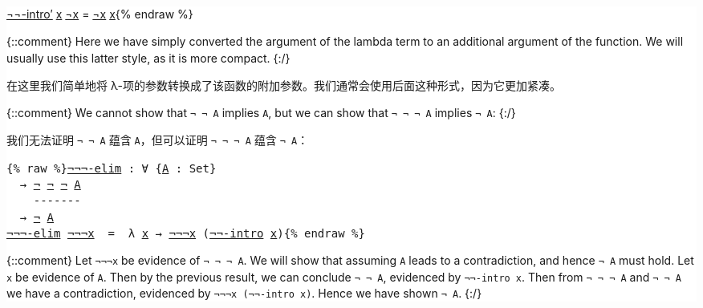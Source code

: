 <a id="3683" href="{% endraw %}{{ site.baseurl }}{% link out/plfa/Negation.md %}{% raw %}#3633" class="Function">¬¬-intro′</a> <a id="3693" href="{% endraw %}{{ site.baseurl }}{% link out/plfa/Negation.md %}{% raw %}#3693" class="Bound">x</a> <a id="3695" href="{% endraw %}{{ site.baseurl }}{% link out/plfa/Negation.md %}{% raw %}#3695" class="Bound">¬x</a> <a id="3698" class="Symbol">=</a> <a id="3700" href="{% endraw %}{{ site.baseurl }}{% link out/plfa/Negation.md %}{% raw %}#3695" class="Bound">¬x</a> <a id="3703" href="{% endraw %}{{ site.baseurl }}{% link out/plfa/Negation.md %}{% raw %}#3693" class="Bound">x</a>{% endraw %}</pre>

{::comment}
Here we have simply converted the argument of the lambda term
to an additional argument of the function.  We will usually
use this latter style, as it is more compact.
{:/}

在这里我们简单地将 λ-项的参数转换成了该函数的附加参数。我们通常会使用后面这种形式，因为它更加紧凑。

{::comment}
We cannot show that `¬ ¬ A` implies `A`, but we can show that
`¬ ¬ ¬ A` implies `¬ A`:
{:/}

我们无法证明 `¬ ¬ A` 蕴含 `A`，但可以证明 `¬ ¬ ¬ A` 蕴含 `¬ A`：

<pre class="Agda">{% raw %}<a id="¬¬¬-elim"></a><a id="4124" href="{% endraw %}{{ site.baseurl }}{% link out/plfa/Negation.md %}{% raw %}#4124" class="Function">¬¬¬-elim</a> <a id="4133" class="Symbol">:</a> <a id="4135" class="Symbol">∀</a> <a id="4137" class="Symbol">{</a><a id="4138" href="{% endraw %}{{ site.baseurl }}{% link out/plfa/Negation.md %}{% raw %}#4138" class="Bound">A</a> <a id="4140" class="Symbol">:</a> <a id="4142" class="PrimitiveType">Set</a><a id="4145" class="Symbol">}</a>
  <a id="4149" class="Symbol">→</a> <a id="4151" href="{% endraw %}{{ site.baseurl }}{% link out/plfa/Negation.md %}{% raw %}#975" class="Function Operator">¬</a> <a id="4153" href="{% endraw %}{{ site.baseurl }}{% link out/plfa/Negation.md %}{% raw %}#975" class="Function Operator">¬</a> <a id="4155" href="{% endraw %}{{ site.baseurl }}{% link out/plfa/Negation.md %}{% raw %}#975" class="Function Operator">¬</a> <a id="4157" href="{% endraw %}{{ site.baseurl }}{% link out/plfa/Negation.md %}{% raw %}#4138" class="Bound">A</a>
    <a id="4163" class="Comment">-------</a>
  <a id="4173" class="Symbol">→</a> <a id="4175" href="{% endraw %}{{ site.baseurl }}{% link out/plfa/Negation.md %}{% raw %}#975" class="Function Operator">¬</a> <a id="4177" href="{% endraw %}{{ site.baseurl }}{% link out/plfa/Negation.md %}{% raw %}#4138" class="Bound">A</a>
<a id="4179" href="{% endraw %}{{ site.baseurl }}{% link out/plfa/Negation.md %}{% raw %}#4124" class="Function">¬¬¬-elim</a> <a id="4188" href="{% endraw %}{{ site.baseurl }}{% link out/plfa/Negation.md %}{% raw %}#4188" class="Bound">¬¬¬x</a>  <a id="4194" class="Symbol">=</a>  <a id="4197" class="Symbol">λ</a> <a id="4199" href="{% endraw %}{{ site.baseurl }}{% link out/plfa/Negation.md %}{% raw %}#4199" class="Bound">x</a> <a id="4201" class="Symbol">→</a> <a id="4203" href="{% endraw %}{{ site.baseurl }}{% link out/plfa/Negation.md %}{% raw %}#4188" class="Bound">¬¬¬x</a> <a id="4208" class="Symbol">(</a><a id="4209" href="{% endraw %}{{ site.baseurl }}{% link out/plfa/Negation.md %}{% raw %}#3053" class="Function">¬¬-intro</a> <a id="4218" href="{% endraw %}{{ site.baseurl }}{% link out/plfa/Negation.md %}{% raw %}#4199" class="Bound">x</a><a id="4219" class="Symbol">)</a>{% endraw %}</pre>

{::comment}
Let `¬¬¬x` be evidence of `¬ ¬ ¬ A`. We will show that assuming
`A` leads to a contradiction, and hence `¬ A` must hold.
Let `x` be evidence of `A`. Then by the previous result, we
can conclude `¬ ¬ A`, evidenced by `¬¬-intro x`.  Then from
`¬ ¬ ¬ A` and `¬ ¬ A` we have a contradiction, evidenced by
`¬¬¬x (¬¬-intro x)`.  Hence we have shown `¬ A`.
{:/}
